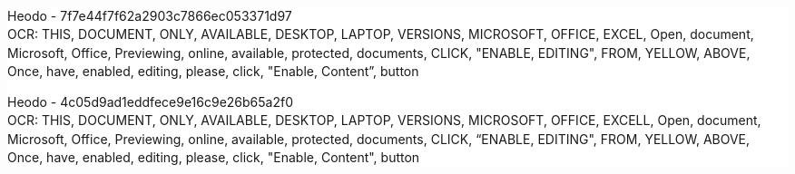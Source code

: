 Heodo - 7f7e44f7f62a2903c7866ec053371d97  
OCR: THIS, DOCUMENT, ONLY, AVAILABLE, DESKTOP, LAPTOP, VERSIONS, MICROSOFT, OFFICE, EXCEL, Open, document, Microsoft, Office, Previewing, online, available, protected, documents, CLICK, "ENABLE, EDITING", FROM, YELLOW, ABOVE, Once, have, enabled, editing, please, click, "Enable, Content”, button  

Heodo - 4c05d9ad1eddfece9e16c9e26b65a2f0  
OCR: THIS, DOCUMENT, ONLY, AVAILABLE, DESKTOP, LAPTOP, VERSIONS, MICROSOFT, OFFICE, EXCELL, Open, document, Microsoft, Office, Previewing, online, available, protected, documents, CLICK, “ENABLE, EDITING", FROM, YELLOW, ABOVE, Once, have, enabled, editing, please, click, "Enable, Content", button  

